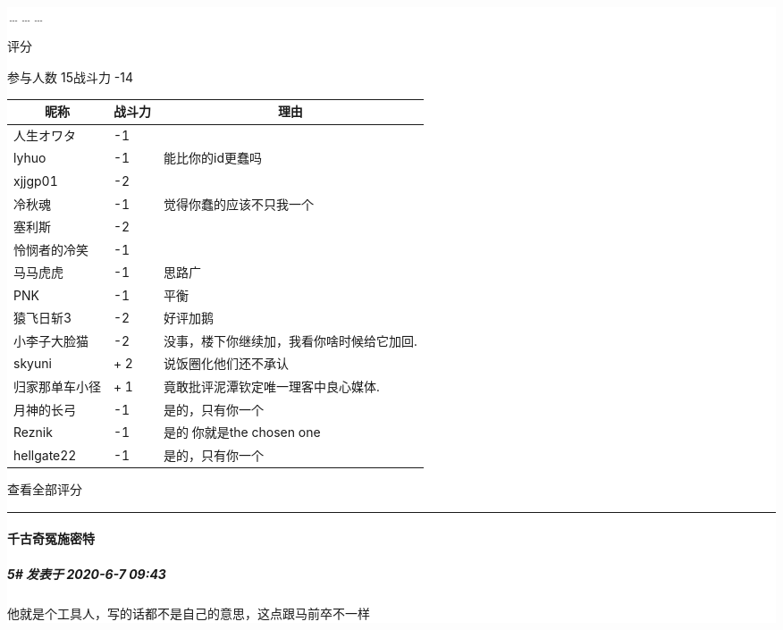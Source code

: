 

﹍﹍﹍

评分





 参与人数 15战斗力 -14

|昵称|战斗力|理由|
|----|---|---|
| 人生オワタ|-1||
| lyhuo|-1|能比你的id更蠢吗|
| xjjgp01|-2||
| 冷秋魂|-1|觉得你蠢的应该不只我一个|
| 塞利斯|-2||
| 怜悯者的冷笑|-1||
| 马马虎虎|-1|思路广|
| PNK|-1|平衡|
| 猿飞日斩3|-2|好评加鹅|
| 小李子大脸猫|-2|没事，楼下你继续加，我看你啥时候给它加回.|
| skyuni| + 2|说饭圈化他们还不承认|
| 归家那单车小径| + 1|竟敢批评泥潭钦定唯一理客中良心媒体.|
| 月神的长弓|-1|是的，只有你一个|
| Reznik|-1|是的 你就是the chosen one|
| hellgate22|-1|是的，只有你一个|



查看全部评分






*****

####  千古奇冤施密特  
##### 5#       发表于 2020-6-7 09:43




他就是个工具人，写的话都不是自己的意思，这点跟马前卒不一样


